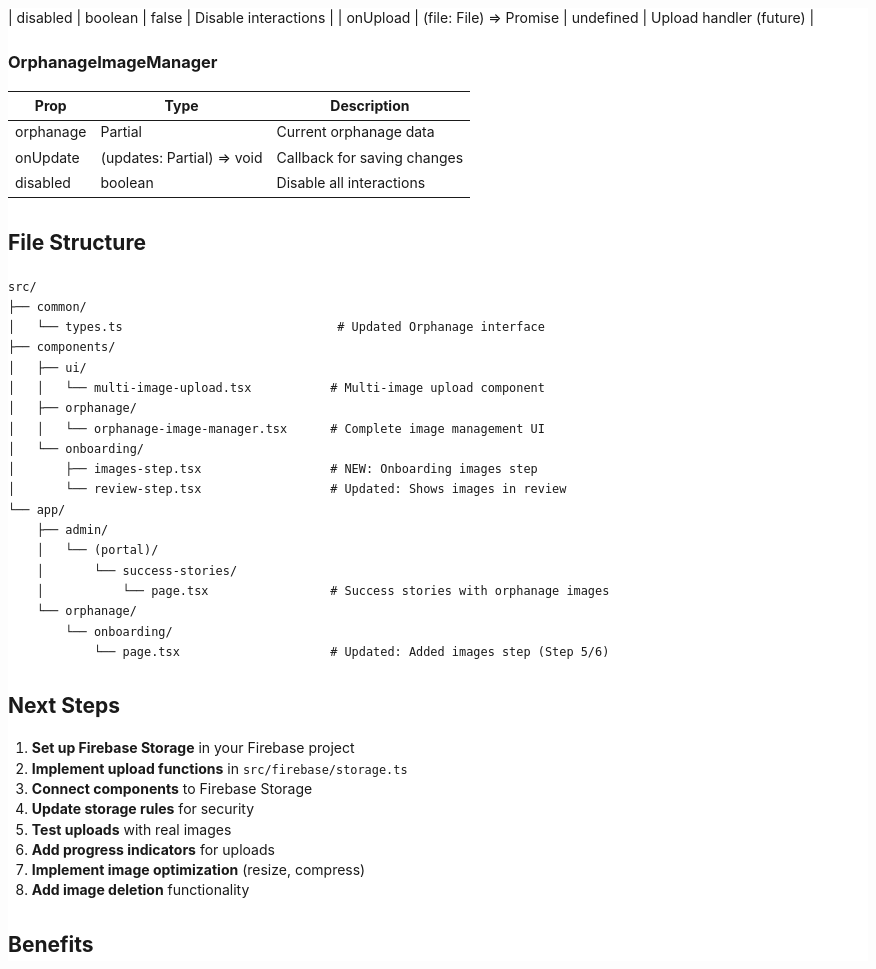 | disabled | boolean | false | Disable interactions |
| onUpload | (file: File) => Promise<string> | undefined | Upload handler (future) |

### OrphanageImageManager

| Prop | Type | Description |
|------|------|-------------|
| orphanage | Partial<Orphanage> | Current orphanage data |
| onUpdate | (updates: Partial<Orphanage>) => void | Callback for saving changes |
| disabled | boolean | Disable all interactions |

## File Structure

```
src/
├── common/
│   └── types.ts                              # Updated Orphanage interface
├── components/
│   ├── ui/
│   │   └── multi-image-upload.tsx           # Multi-image upload component
│   ├── orphanage/
│   │   └── orphanage-image-manager.tsx      # Complete image management UI
│   └── onboarding/
│       ├── images-step.tsx                  # NEW: Onboarding images step
│       └── review-step.tsx                  # Updated: Shows images in review
└── app/
    ├── admin/
    │   └── (portal)/
    │       └── success-stories/
    │           └── page.tsx                 # Success stories with orphanage images
    └── orphanage/
        └── onboarding/
            └── page.tsx                     # Updated: Added images step (Step 5/6)
```

## Next Steps

1. **Set up Firebase Storage** in your Firebase project
2. **Implement upload functions** in `src/firebase/storage.ts`
3. **Connect components** to Firebase Storage
4. **Update storage rules** for security
5. **Test uploads** with real images
6. **Add progress indicators** for uploads
7. **Implement image optimization** (resize, compress)
8. **Add image deletion** functionality

## Benefits
